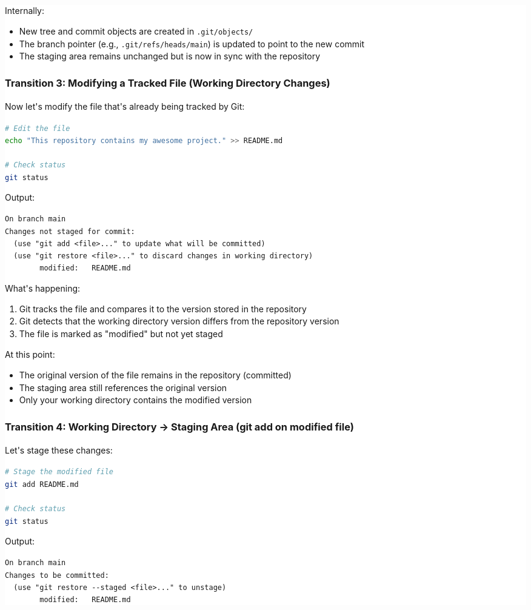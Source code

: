 Internally:

* New tree and commit objects are created in `.git/objects/`
* The branch pointer (e.g., `.git/refs/heads/main`) is updated to point to the new commit
* The staging area remains unchanged but is now in sync with the repository

### Transition 3: Modifying a Tracked File (Working Directory Changes)

Now let's modify the file that's already being tracked by Git:

```bash
# Edit the file
echo "This repository contains my awesome project." >> README.md

# Check status
git status
```

Output:

```
On branch main
Changes not staged for commit:
  (use "git add <file>..." to update what will be committed)
  (use "git restore <file>..." to discard changes in working directory)
        modified:   README.md
```

What's happening:

1. Git tracks the file and compares it to the version stored in the repository
2. Git detects that the working directory version differs from the repository version
3. The file is marked as "modified" but not yet staged

At this point:

* The original version of the file remains in the repository (committed)
* The staging area still references the original version
* Only your working directory contains the modified version

### Transition 4: Working Directory → Staging Area (git add on modified file)

Let's stage these changes:

```bash
# Stage the modified file
git add README.md

# Check status
git status
```

Output:

```
On branch main
Changes to be committed:
  (use "git restore --staged <file>..." to unstage)
        modified:   README.md
```
